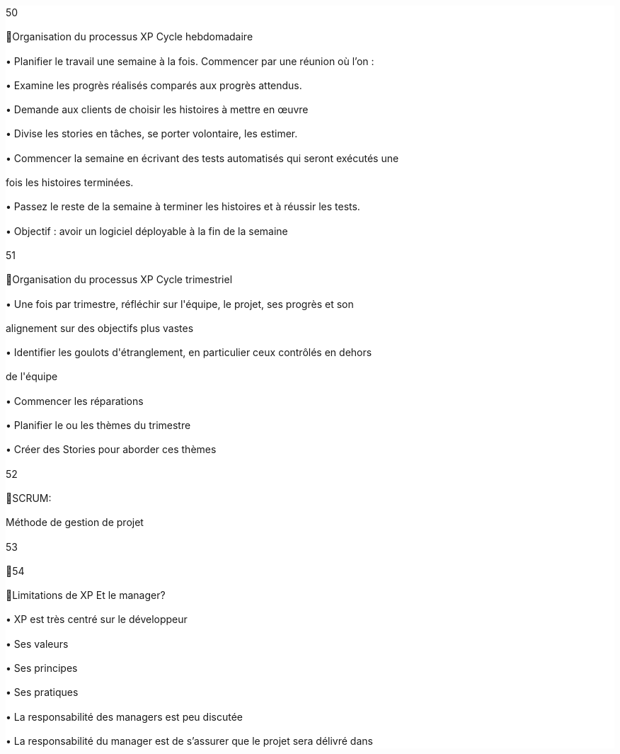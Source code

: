50

Organisation du processus XP
Cycle hebdomadaire

• Planifier le travail une semaine à la fois. Commencer par une réunion où l’on :

• Examine les progrès réalisés comparés aux progrès attendus.

• Demande aux clients de choisir les histoires à mettre en œuvre

• Divise les stories en tâches, se porter volontaire, les estimer.

• Commencer la semaine en écrivant des tests automatisés qui seront exécutés une

fois les histoires terminées.

• Passez le reste de la semaine à terminer les histoires et à réussir les tests.

• Objectif : avoir un logiciel déployable à la fin de la semaine

51

Organisation du processus XP
Cycle trimestriel

• Une fois par trimestre, réfléchir sur l'équipe, le projet, ses progrès et son

alignement sur des objectifs plus vastes

• Identifier les goulots d'étranglement, en particulier ceux contrôlés en dehors

de l'équipe

• Commencer les réparations

• Planifier le ou les thèmes du trimestre

• Créer des Stories pour aborder ces thèmes

52

SCRUM:

Méthode de gestion de projet

53

54

Limitations de XP
Et le manager?

• XP est très centré sur le développeur

• Ses valeurs

• Ses principes

• Ses pratiques

• La responsabilité des managers est peu discutée

• La responsabilité du manager est de s’assurer que le projet sera délivré dans
